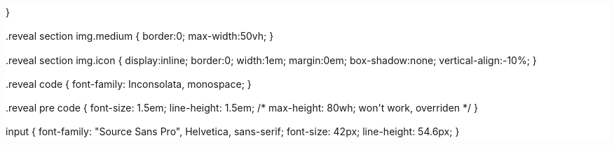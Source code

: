 }

.reveal section img.medium {
  border:0;
  max-width:50vh;
}

.reveal section img.icon {
  display:inline;
  border:0;
  width:1em;
  margin:0em;
  box-shadow:none;
  vertical-align:-10%;
}

.reveal code {
  font-family: Inconsolata, monospace;
}

.reveal pre code {
  font-size: 1.5em;
  line-height: 1.5em;
  /* max-height: 80wh; won't work, overriden */
}

input {
  font-family: "Source Sans Pro", Helvetica, sans-serif;
  font-size: 42px;
  line-height: 54.6px;
}

</style>

<link href="https://fonts.googleapis.com/css?family=Inconsolata:400,700" rel="stylesheet"> 

<link href="https://cdnjs.cloudflare.com/ajax/libs/font-awesome/4.7.0/css/font-awesome.css" rel="stylesheet">
